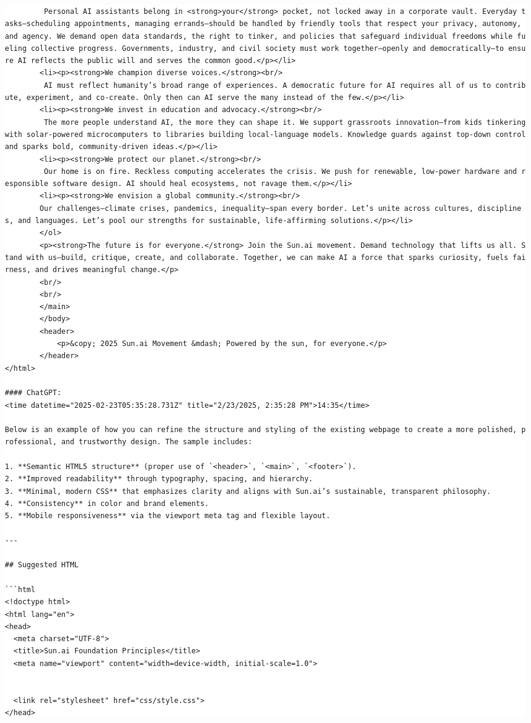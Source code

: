 ```
		 Personal AI assistants belong in <strong>your</strong> pocket, not locked away in a corporate vault. Everyday tasks—scheduling appointments, managing errands—should be handled by friendly tools that respect your privacy, autonomy, and agency. We demand open data standards, the right to tinker, and policies that safeguard individual freedoms while fueling collective progress. Governments, industry, and civil society must work together—openly and democratically—to ensure AI reflects the public will and serves the common good.</p></li>
		<li><p><strong>We champion diverse voices.</strong><br/>
		 AI must reflect humanity’s broad range of experiences. A democratic future for AI requires all of us to contribute, experiment, and co-create. Only then can AI serve the many instead of the few.</p></li>
		<li><p><strong>We invest in education and advocacy.</strong><br/>
		 The more people understand AI, the more they can shape it. We support grassroots innovation—from kids tinkering with solar-powered microcomputers to libraries building local-language models. Knowledge guards against top-down control and sparks bold, community-driven ideas.</p></li>
		<li><p><strong>We protect our planet.</strong><br/>
		 Our home is on fire. Reckless computing accelerates the crisis. We push for renewable, low-power hardware and responsible software design. AI should heal ecosystems, not ravage them.</p></li>
		<li><p><strong>We envision a global community.</strong><br/>
		Our challenges—climate crises, pandemics, inequality—span every border. Let’s unite across cultures, disciplines, and languages. Let’s pool our strengths for sustainable, life-affirming solutions.</p></li>
		</ol>
		<p><strong>The future is for everyone.</strong> Join the Sun.ai movement. Demand technology that lifts us all. Stand with us—build, critique, create, and collaborate. Together, we can make AI a force that sparks curiosity, fuels fairness, and drives meaningful change.</p>
		<br/>
		<br/>
		</main>
		</body>
		<header>
			<p>&copy; 2025 Sun.ai Movement &mdash; Powered by the sun, for everyone.</p>
		</header>
</html>

#### ChatGPT:
<time datetime="2025-02-23T05:35:28.731Z" title="2/23/2025, 2:35:28 PM">14:35</time>

Below is an example of how you can refine the structure and styling of the existing webpage to create a more polished, professional, and trustworthy design. The sample includes:

1. **Semantic HTML5 structure** (proper use of `<header>`, `<main>`, `<footer>`).
2. **Improved readability** through typography, spacing, and hierarchy.
3. **Minimal, modern CSS** that emphasizes clarity and aligns with Sun.ai’s sustainable, transparent philosophy.
4. **Consistency** in color and brand elements.
5. **Mobile responsiveness** via the viewport meta tag and flexible layout.

---

## Suggested HTML

```html
<!doctype html>
<html lang="en">
<head>
  <meta charset="UTF-8">
  <title>Sun.ai Foundation Principles</title>
  <meta name="viewport" content="width=device-width, initial-scale=1.0">

  
  <link rel="stylesheet" href="css/style.css">
</head>
```